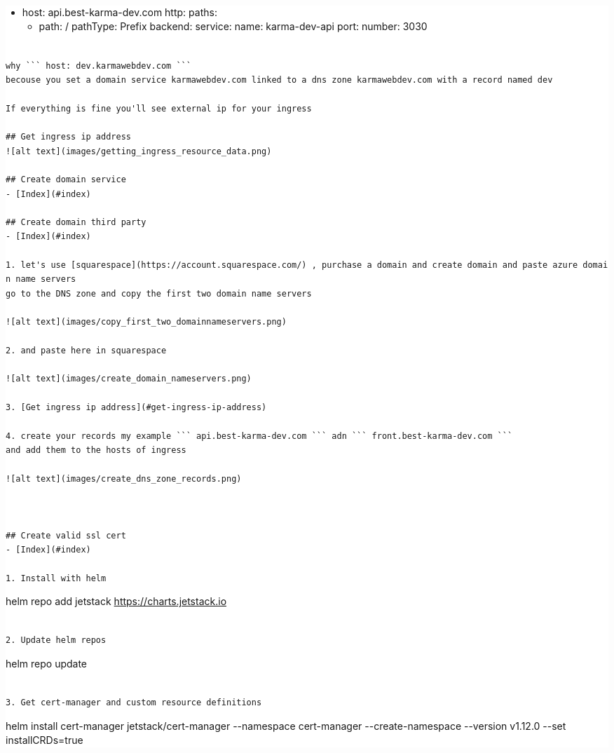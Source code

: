   - host: api.best-karma-dev.com
    http:
      paths:
      - path: /
        pathType: Prefix
        backend:
          service:
            name: karma-dev-api
            port:
              number: 3030

```

why ``` host: dev.karmawebdev.com ```
becouse you set a domain service karmawebdev.com linked to a dns zone karmawebdev.com with a record named dev

If everything is fine you'll see external ip for your ingress

## Get ingress ip address
![alt text](images/getting_ingress_resource_data.png)

## Create domain service
- [Index](#index)

## Create domain third party
- [Index](#index)

1. let's use [squarespace](https://account.squarespace.com/) , purchase a domain and create domain and paste azure domain name servers
go to the DNS zone and copy the first two domain name servers

![alt text](images/copy_first_two_domainnameservers.png)

2. and paste here in squarespace

![alt text](images/create_domain_nameservers.png)

3. [Get ingress ip address](#get-ingress-ip-address)

4. create your records my example ``` api.best-karma-dev.com ``` adn ``` front.best-karma-dev.com ```
and add them to the hosts of ingress

![alt text](images/create_dns_zone_records.png)



## Create valid ssl cert
- [Index](#index)

1. Install with helm
```
helm repo add jetstack https://charts.jetstack.io
```

2. Update helm repos
```
helm repo update
```

3. Get cert-manager and custom resource definitions
``` 
helm install cert-manager jetstack/cert-manager --namespace cert-manager --create-namespace --version v1.12.0 --set installCRDs=true 